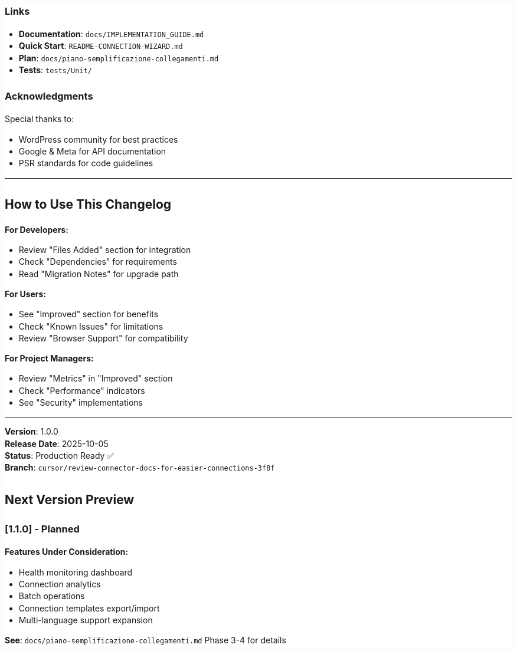 ### Links

- **Documentation**: `docs/IMPLEMENTATION_GUIDE.md`
- **Quick Start**: `README-CONNECTION-WIZARD.md`
- **Plan**: `docs/piano-semplificazione-collegamenti.md`
- **Tests**: `tests/Unit/`

### Acknowledgments

Special thanks to:
- WordPress community for best practices
- Google & Meta for API documentation
- PSR standards for code guidelines

---

## How to Use This Changelog

**For Developers:**
- Review "Files Added" section for integration
- Check "Dependencies" for requirements
- Read "Migration Notes" for upgrade path

**For Users:**
- See "Improved" section for benefits
- Check "Known Issues" for limitations
- Review "Browser Support" for compatibility

**For Project Managers:**
- Review "Metrics" in "Improved" section
- Check "Performance" indicators
- See "Security" implementations

---

**Version**: 1.0.0  
**Release Date**: 2025-10-05  
**Status**: Production Ready ✅  
**Branch**: `cursor/review-connector-docs-for-easier-connections-3f8f`

## Next Version Preview

### [1.1.0] - Planned

**Features Under Consideration:**
- Health monitoring dashboard
- Connection analytics
- Batch operations
- Connection templates export/import
- Multi-language support expansion

**See**: `docs/piano-semplificazione-collegamenti.md` Phase 3-4 for details

